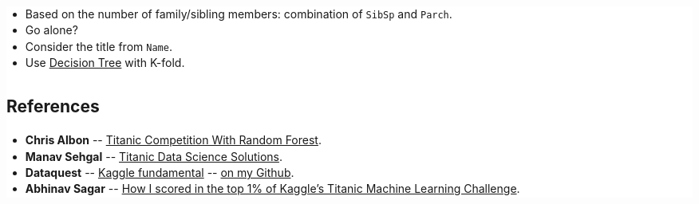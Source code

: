 - Based on the number of family/sibling members: combination of `SibSp` and `Parch`.
- Go alone?
- Consider the title from `Name`.
- Use [Decision Tree](/decision-tree-classifier) with K-fold.

## References

- **Chris Albon** -- [Titanic Competition With Random Forest](https://chrisalbon.com/machine_learning/trees_and_forests/titanic_competition_with_random_forest/).
- **Manav Sehgal** -- [Titanic Data Science Solutions](https://www.kaggle.com/startupsci/titanic-data-science-solutions).
- **Dataquest** -- [Kaggle fundamental](https://app.dataquest.io/course/kaggle-fundamentals) -- [on my Github](https://github.com/dinhanhthi/dataquest-aio/tree/master/step-7-machine-learning-intermediate/course-3-kaggle-fundamentals).
- **Abhinav Sagar** -- [How I scored in the top 1% of Kaggle’s Titanic Machine Learning Challenge](https://towardsdatascience.com/how-i-scored-in-the-top-1-of-kaggles-titanic-machine-learning-challenge-7716386ba298).